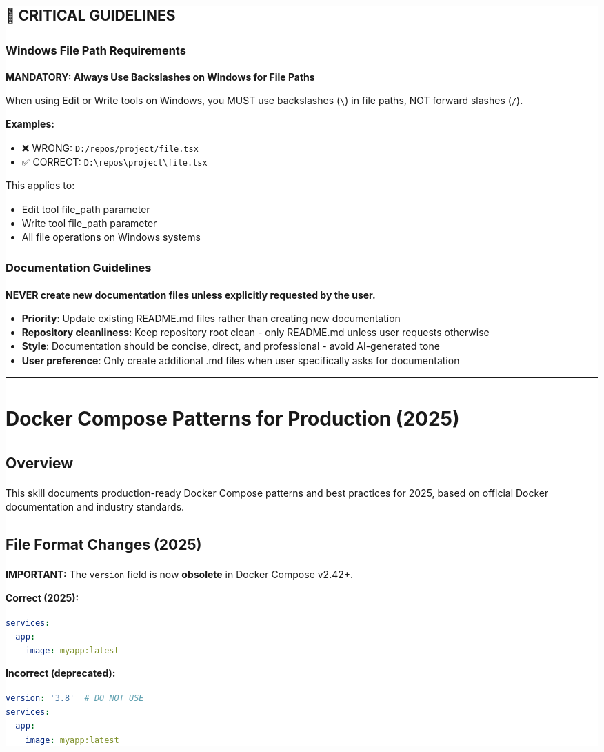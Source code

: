 ## 🚨 CRITICAL GUIDELINES

### Windows File Path Requirements

**MANDATORY: Always Use Backslashes on Windows for File Paths**

When using Edit or Write tools on Windows, you MUST use backslashes (`\`) in file paths, NOT forward slashes (`/`).

**Examples:**
- ❌ WRONG: `D:/repos/project/file.tsx`
- ✅ CORRECT: `D:\repos\project\file.tsx`

This applies to:
- Edit tool file_path parameter
- Write tool file_path parameter
- All file operations on Windows systems

### Documentation Guidelines

**NEVER create new documentation files unless explicitly requested by the user.**

- **Priority**: Update existing README.md files rather than creating new documentation
- **Repository cleanliness**: Keep repository root clean - only README.md unless user requests otherwise
- **Style**: Documentation should be concise, direct, and professional - avoid AI-generated tone
- **User preference**: Only create additional .md files when user specifically asks for documentation

---


# Docker Compose Patterns for Production (2025)

## Overview

This skill documents production-ready Docker Compose patterns and best practices for 2025, based on official Docker documentation and industry standards.

## File Format Changes (2025)

**IMPORTANT:** The `version` field is now **obsolete** in Docker Compose v2.42+.

**Correct (2025):**
```yaml
services:
  app:
    image: myapp:latest
```

**Incorrect (deprecated):**
```yaml
version: '3.8'  # DO NOT USE
services:
  app:
    image: myapp:latest
```
